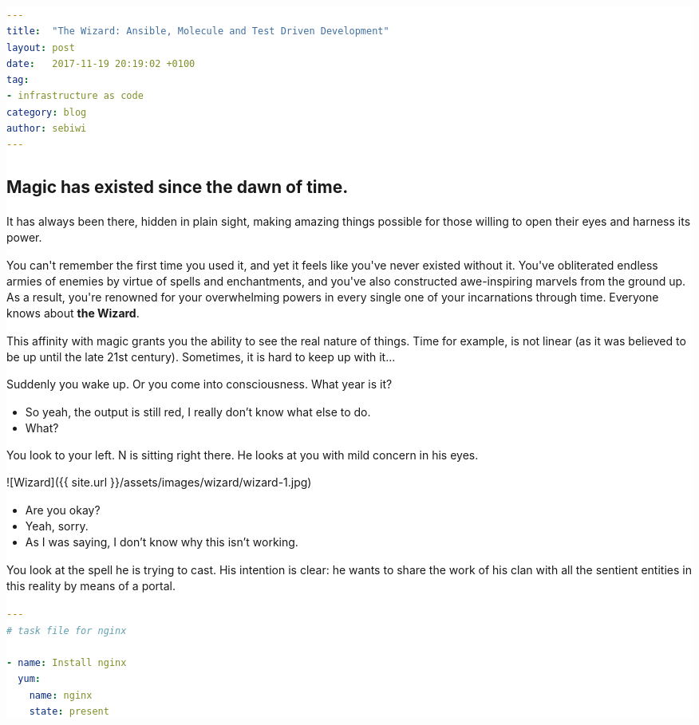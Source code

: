 ```yaml
---
title:  "The Wizard: Ansible, Molecule and Test Driven Development"
layout: post
date:   2017-11-19 20:19:02 +0100
tag:
- infrastructure as code
category: blog
author: sebiwi
---
```


## Magic has existed since the dawn of time.
It has always been there, hidden in plain sight, making amazing things possible
for those willing to open their eyes and harness its power.

You can't remember the first time you used it, and yet it feels like you've
never existed without it. You've obliterated endless armies of enemies by
virtue of spells and enchantments, and you've also constructed awe-inspiring
marvels from the ground up. As a result, you're renowned for your overwhelming
powers in every single one of your incarnations through time. Everyone knows
about **the Wizard**.

This affinity with magic grants you the ability to see the real nature of
things. Time for example, is not linear (as it was believed to be up until the
late 21st century). Sometimes, it is hard to keep up with it...

Suddenly you wake up. Or you come into consciousness. What year is it?

- So yeah, the output is still red, I really don’t know what else to do.
- What?

You look to your left. N is sitting right there. He looks at you with mild
concern in his eyes.

![Wizard]({{ site.url }}/assets/images/wizard/wizard-1.jpg)

- Are you okay?
- Yeah, sorry.
- As I was saying, I don’t know why this isn’t working.

You look at the spell he is trying to cast. His intention is clear: he wants to
share the work of his clan with all the sentient entities in this reality by
means of a portal.

```yaml
---
# task file for nginx

- name: Install nginx
  yum:
    name: nginx
    state: present
```
